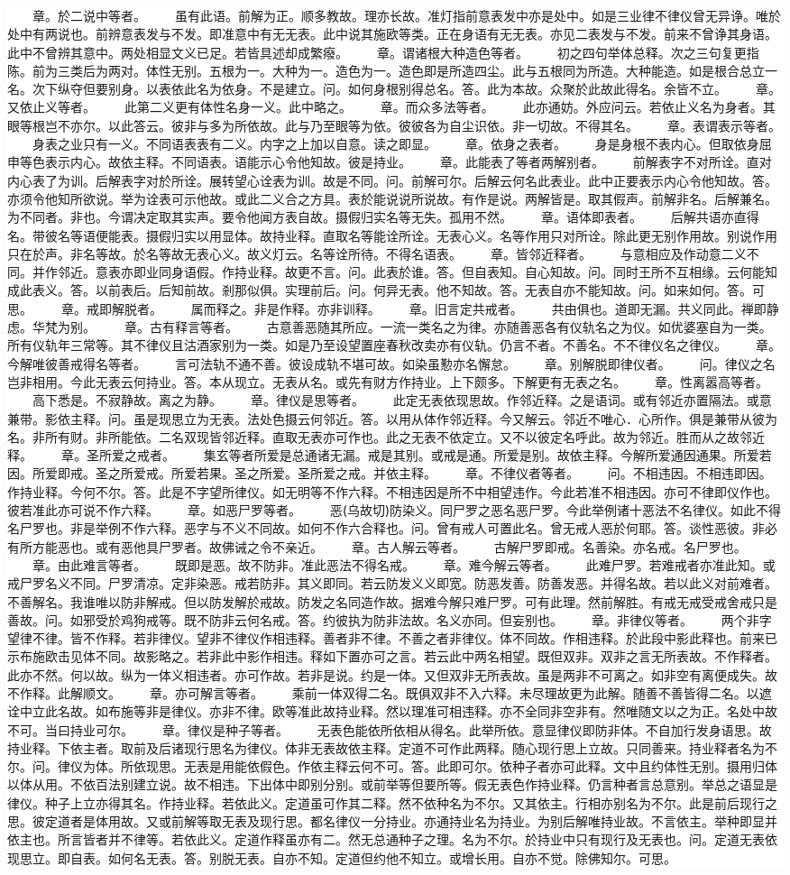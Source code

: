 　　章。於二说中等者。
　　虽有此语。前解为正。顺多教故。理亦长故。准灯指前意表发中亦是处中。如是三业律不律仪曾无异诤。唯於处中有两说也。前辨意表发与不发。即准意中有无无表。此中说其施欧等类。正在身语有无无表。亦见二表发与不发。前来不曾诤其身语。此中不曾辨其意中。两处相显文义已足。若皆具述却成繁癈。
　　章。谓诸根大种造色等者。
　　初之四句举体总释。次之三句复更指陈。前为三类后为两对。体性无别。五根为一。大种为一。造色为一。造色即是所造四尘。此与五根同为所造。大种能造。如是根合总立一名。次下纵夺但要别身。以表依此名为依身。不是建立。问。如何身根别得总名。答。此为本故。众聚於此故此得名。余皆不立。
　　章。又依止义等者。
　　此第二义更有体性名身一义。此中略之。
　　章。而众多法等者。
　　此亦通妨。外应问云。若依止义名为身者。其眼等根岂不亦尔。以此答云。彼非与多为所依故。此与乃至眼等为依。彼彼各为自尘识依。非一切故。不得其名。
　　章。表谓表示等者。
　　身表之业只有一义。不同语表表有二义。内字之上加以自意。读之即显。
　　章。依身之表者。
　　身是身根不表内心。但取依身屈申等色表示内心。故依主释。不同语表。语能示心令他知故。彼是持业。
　　章。此能表了等者两解别者。
　　前解表字不对所诠。直对内心表了为训。后解表字对於所诠。展转望心诠表为训。故是不同。问。前解可尔。后解云何名此表业。此中正要表示内心令他知故。答。亦须令他知所欲说。举为诠表可示他故。或此二义合之方具。表於能说说所说故。有作是说。两解皆是。取其假声。前解非名。后解兼名。为不同者。非也。今谓决定取其实声。要令他闻方表自故。摄假归实名等无失。孤用不然。
　　章。语体即表者。
　　后解共语亦直得名。带彼名等语便能表。摄假归实以用显体。故持业释。直取名等能诠所诠。无表心义。名等作用只对所诠。除此更无别作用故。别说作用只在於声。非名等故。於名等故无表心义。故义灯云。名等诠所待。不得名语表。
　　章。皆邻近释者。
　　与意相应及作动意二义不同。并作邻近。意表亦即业同身语假。作持业释。故更不言。问。此表於谁。答。但自表知。自心知故。问。同时王所不互相缘。云何能知成此表义。答。以前表后。后知前故。剎那似俱。实理前后。问。何异无表。他不知故。答。无表自亦不能知故。问。如来如何。答。可思。
　　章。戒即解脱者。
　　属而释之。非是作释。亦非训释。
　　章。旧言定共戒者。
　　共由俱也。道即无漏。共义同此。禅即静虑。华梵为别。
　　章。古有释言等者。
　　古意善恶随其所应。一流一类名之为律。亦随善恶各有仪轨名之为仪。如优婆塞自为一类。所有仪轨年三常等。其不律仪且沽酒家别为一类。如是乃至设望置座春秋改卖亦有仪轨。仍言不者。不善名。不不律仪名之律仪。
　　章。今解唯彼善戒得名等者。
　　言可法轨不通不善。彼设成轨不堪可故。如染虽懃亦名懈怠。
　　章。别解脱即律仪者。
　　问。律仪之名岂非相用。今此无表云何持业。答。本从现立。无表从名。或先有财方作持业。上下颇多。下解更有无表之名。
　　章。性离嚣高等者。
　　高下悉是。不寂静故。离之为静。
　　章。律仪是思等者。
　　此定无表依现思故。作邻近释。之是语词。或有邻近亦置隔法。或意兼带。影依主释。问。虽是现思立为无表。法处色摄云何邻近。答。以用从体作邻近释。今又解云。邻近不唯心．心所作。俱是兼带从彼为名。非所有财。非所能依。二名双现皆邻近释。直取无表亦可作也。此之无表不依定立。又不以彼定名呼此。故为邻近。胜而从之故邻近释。
　　章。圣所爱之戒者。
　　集玄等者所爱是总通诸无漏。戒是其别。或戒是通。所爱是别。故依主释。今解所爱通因通果。所爱若因。所爱即戒。圣之所爱戒。所爱若果。圣之所爱。圣所爱之戒。并依主释。
　　章。不律仪者等者。
　　问。不相违因。不相违即因。作持业释。今何不尔。答。此是不字望所律仪。如无明等不作六释。不相违因是所不中相望违作。今此若准不相违因。亦可不律即仪作也。彼若准此亦可说不作六释。
　　章。如恶尸罗等者。
　　恶(乌故切)防染义。同尸罗之恶名恶尸罗。今此举例诸十恶法不名律仪。如此不得名尸罗也。非是举例不作六释。恶字与不义不同故。如何不作六合释也。问。曾有戒人可置此名。曾无戒人恶於何耶。答。谈性恶彼。非必有所方能恶也。或有恶他具尸罗者。故佛诫之令不亲近。
　　章。古人解云等者。
　　古解尸罗即戒。名善染。亦名戒。名尸罗也。
　　章。由此难言等者。
　　既即是恶。故不防非。准此恶法不得名戒。
　　章。难今解云等者。
　　此难尸罗。若难戒者亦准此知。或戒尸罗名义不同。尸罗清凉。定非染恶。戒若防非。其义即同。若云防发义义即宽。防恶发善。防善发恶。并得名故。若以此义对前难者。不善解名。我谁唯以防非解戒。但以防发解於戒故。防发之名同造作故。据难今解只难尸罗。可有此理。然前解胜。有戒无戒受戒舍戒只是善故。问。如邪受於鸡狗戒等。既不防非云何名戒。答。约彼执为防非法故。名义亦同。但妄别也。
　　章。非律仪等者。
　　两个非字望律不律。皆不作释。若非律仪。望非不律仪作相违释。善者非不律。不善之者非律仪。体不同故。作相违释。於此段中影此释也。前来已示布施欧击见体不同。故影略之。若非此中影作相违。释如下置亦可之言。若云此中两名相望。既但双非。双非之言无所表故。不作释者。此亦不然。何以故。纵为一体义相违者。亦可作故。若非是说。约是一体。又但双非无所表故。虽是两非不可离之。如非空有离便成失。故不作释。此解顺文。
　　章。亦可解言等者。
　　乘前一体双得二名。既俱双非不入六释。未尽理故更为此解。随善不善皆得二名。以遮诠中立此名故。如布施等非是律仪。亦非不律。欧等准此故持业释。然以理准可相违释。亦不全同非空非有。然唯随文以之为正。名处中故不可。当曰持业可尔。
　　章。律仪是种子等者。
　　无表色能依所依相从得名。此举所依。意显律仪即防非体。不自加行发身语思。故持业释。下依主者。取前及后诸现行思名为律仪。体非无表故依主释。定道不可作此两释。随心现行思上立故。只同善来。持业释者名为不尔。问。律仪为体。所依现思。无表是用能依假色。作依主释云何不可。答。此即可尔。依种子者亦可此释。文中且约体性无别。摄用归体以体从用。不依百法别建立说。故不相违。下出体中即别分别。或前举等但要所等。假无表色作持业释。仍言种者言总意别。举总之语显是律仪。种子上立亦得其名。作持业释。若依此义。定道虽可作其二释。然不依种名为不尔。又其依主。行相亦别名为不尔。此是前后现行之思。彼定道者是体用故。又或前解等取无表及现行思。都名律仪一分持业。亦通持业名为持业。为别后解唯持业故。不言依主。举种即显并依主也。所言皆者并不律等。若依此义。定道作释虽亦有二。然无总通种子之理。名为不尔。於持业中只有现行及无表也。问。定道无表依现思立。即自表。如何名无表。答。别脱无表。自亦不知。定道但约他不知立。或增长用。自亦不觉。除佛知尔。可思。